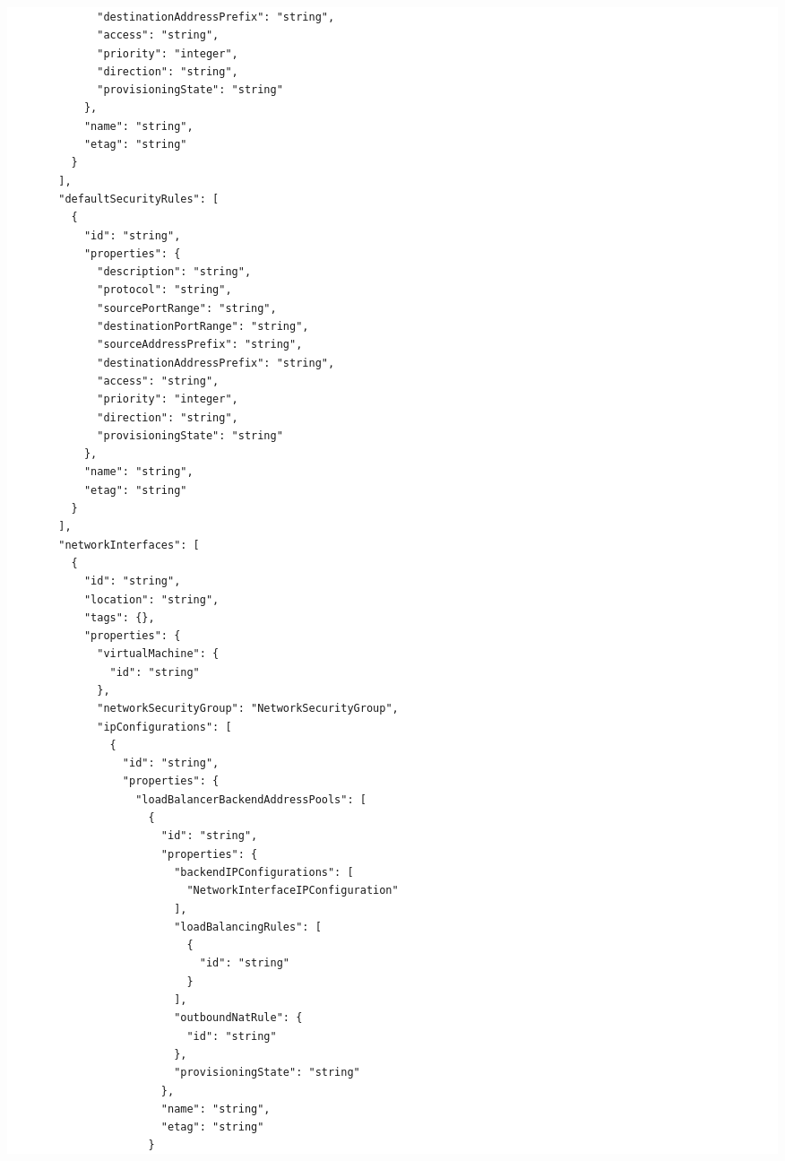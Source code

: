 ```
              "destinationAddressPrefix": "string",
              "access": "string",
              "priority": "integer",
              "direction": "string",
              "provisioningState": "string"
            },
            "name": "string",
            "etag": "string"
          }
        ],
        "defaultSecurityRules": [
          {
            "id": "string",
            "properties": {
              "description": "string",
              "protocol": "string",
              "sourcePortRange": "string",
              "destinationPortRange": "string",
              "sourceAddressPrefix": "string",
              "destinationAddressPrefix": "string",
              "access": "string",
              "priority": "integer",
              "direction": "string",
              "provisioningState": "string"
            },
            "name": "string",
            "etag": "string"
          }
        ],
        "networkInterfaces": [
          {
            "id": "string",
            "location": "string",
            "tags": {},
            "properties": {
              "virtualMachine": {
                "id": "string"
              },
              "networkSecurityGroup": "NetworkSecurityGroup",
              "ipConfigurations": [
                {
                  "id": "string",
                  "properties": {
                    "loadBalancerBackendAddressPools": [
                      {
                        "id": "string",
                        "properties": {
                          "backendIPConfigurations": [
                            "NetworkInterfaceIPConfiguration"
                          ],
                          "loadBalancingRules": [
                            {
                              "id": "string"
                            }
                          ],
                          "outboundNatRule": {
                            "id": "string"
                          },
                          "provisioningState": "string"
                        },
                        "name": "string",
                        "etag": "string"
                      }
```